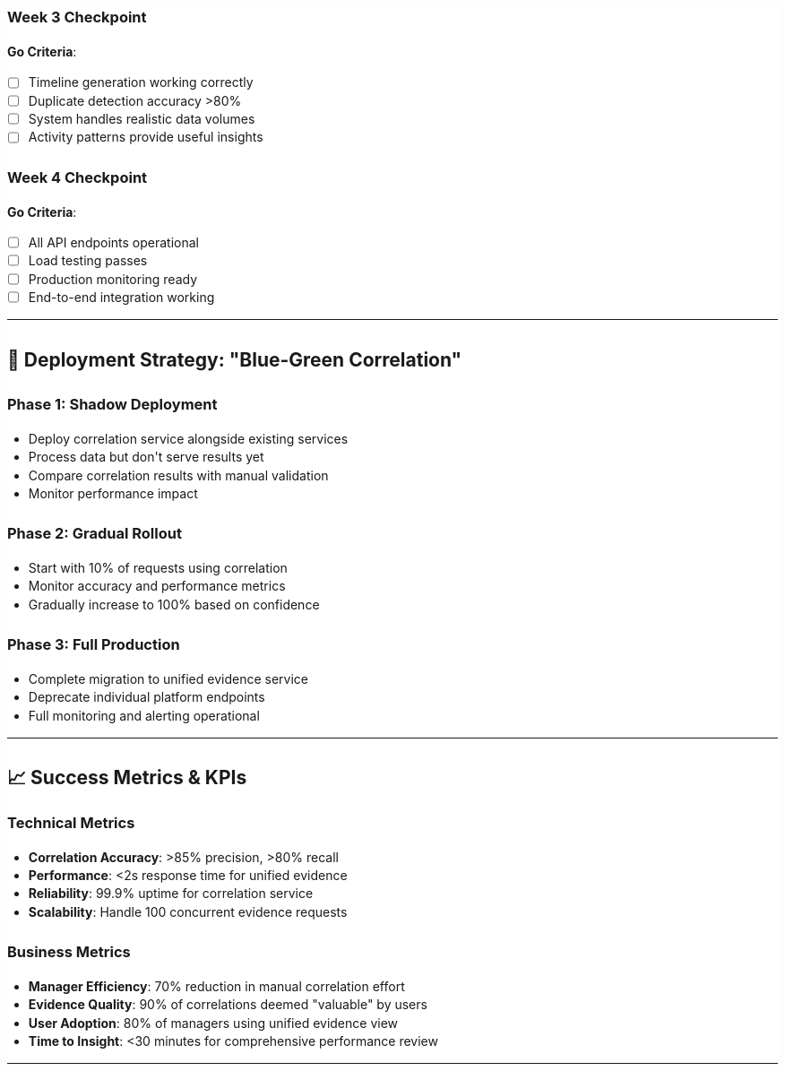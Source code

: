 ### **Week 3 Checkpoint**
**Go Criteria**:
- [ ] Timeline generation working correctly
- [ ] Duplicate detection accuracy >80%
- [ ] System handles realistic data volumes
- [ ] Activity patterns provide useful insights

### **Week 4 Checkpoint**
**Go Criteria**:
- [ ] All API endpoints operational
- [ ] Load testing passes
- [ ] Production monitoring ready
- [ ] End-to-end integration working

---

## 🚀 Deployment Strategy: "Blue-Green Correlation"

### **Phase 1: Shadow Deployment**
- Deploy correlation service alongside existing services
- Process data but don't serve results yet
- Compare correlation results with manual validation
- Monitor performance impact

### **Phase 2: Gradual Rollout**
- Start with 10% of requests using correlation
- Monitor accuracy and performance metrics
- Gradually increase to 100% based on confidence

### **Phase 3: Full Production**
- Complete migration to unified evidence service
- Deprecate individual platform endpoints
- Full monitoring and alerting operational

---

## 📈 Success Metrics & KPIs

### **Technical Metrics**
- **Correlation Accuracy**: >85% precision, >80% recall
- **Performance**: <2s response time for unified evidence
- **Reliability**: 99.9% uptime for correlation service
- **Scalability**: Handle 100 concurrent evidence requests

### **Business Metrics**  
- **Manager Efficiency**: 70% reduction in manual correlation effort
- **Evidence Quality**: 90% of correlations deemed "valuable" by users
- **User Adoption**: 80% of managers using unified evidence view
- **Time to Insight**: <30 minutes for comprehensive performance review

---
